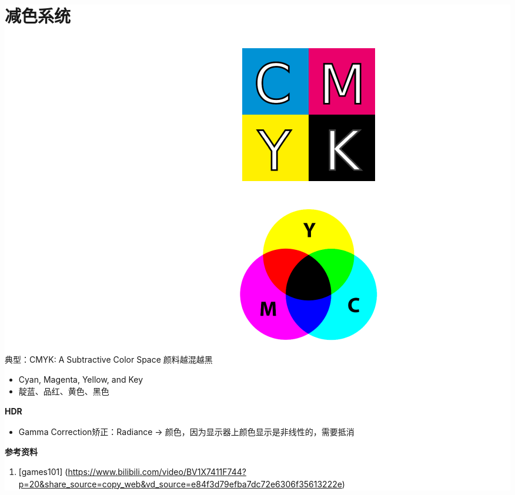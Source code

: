 # 减色系统

典型：CMYK: A Subtractive Color Space 颜料越混越黑
![](./Image/CMYK_Subtractive_Color_Space.png)
- Cyan, Magenta, Yellow, and Key
- 靛蓝、品红、黄色、黑色

**HDR**
- Gamma Correction矫正：Radiance → 颜色，因为显示器上颜色显示是非线性的，需要抵消



**参考资料**

1. [games101] (https://www.bilibili.com/video/BV1X7411F744?p=20&share_source=copy_web&vd_source=e84f3d79efba7dc72e6306f35613222e)